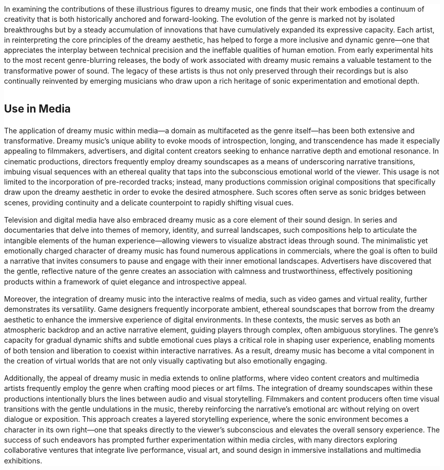 In examining the contributions of these illustrious figures to dreamy music, one finds that their work embodies a continuum of creativity that is both historically anchored and forward-looking. The evolution of the genre is marked not by isolated breakthroughs but by a steady accumulation of innovations that have cumulatively expanded its expressive capacity. Each artist, in reinterpreting the core principles of the dreamy aesthetic, has helped to forge a more inclusive and dynamic genre—one that appreciates the interplay between technical precision and the ineffable qualities of human emotion. From early experimental hits to the most recent genre-blurring releases, the body of work associated with dreamy music remains a valuable testament to the transformative power of sound. The legacy of these artists is thus not only preserved through their recordings but is also continually reinvented by emerging musicians who draw upon a rich heritage of sonic experimentation and emotional depth.

## Use in Media

The application of dreamy music within media—a domain as multifaceted as the genre itself—has been both extensive and transformative. Dreamy music’s unique ability to evoke moods of introspection, longing, and transcendence has made it especially appealing to filmmakers, advertisers, and digital content creators seeking to enhance narrative depth and emotional resonance. In cinematic productions, directors frequently employ dreamy soundscapes as a means of underscoring narrative transitions, imbuing visual sequences with an ethereal quality that taps into the subconscious emotional world of the viewer. This usage is not limited to the incorporation of pre-recorded tracks; instead, many productions commission original compositions that specifically draw upon the dreamy aesthetic in order to evoke the desired atmosphere. Such scores often serve as sonic bridges between scenes, providing continuity and a delicate counterpoint to rapidly shifting visual cues.

Television and digital media have also embraced dreamy music as a core element of their sound design. In series and documentaries that delve into themes of memory, identity, and surreal landscapes, such compositions help to articulate the intangible elements of the human experience—allowing viewers to visualize abstract ideas through sound. The minimalistic yet emotionally charged character of dreamy music has found numerous applications in commercials, where the goal is often to build a narrative that invites consumers to pause and engage with their inner emotional landscapes. Advertisers have discovered that the gentle, reflective nature of the genre creates an association with calmness and trustworthiness, effectively positioning products within a framework of quiet elegance and introspective appeal.

Moreover, the integration of dreamy music into the interactive realms of media, such as video games and virtual reality, further demonstrates its versatility. Game designers frequently incorporate ambient, ethereal soundscapes that borrow from the dreamy aesthetic to enhance the immersive experience of digital environments. In these contexts, the music serves as both an atmospheric backdrop and an active narrative element, guiding players through complex, often ambiguous storylines. The genre’s capacity for gradual dynamic shifts and subtle emotional cues plays a critical role in shaping user experience, enabling moments of both tension and liberation to coexist within interactive narratives. As a result, dreamy music has become a vital component in the creation of virtual worlds that are not only visually captivating but also emotionally engaging.

Additionally, the appeal of dreamy music in media extends to online platforms, where video content creators and multimedia artists frequently employ the genre when crafting mood pieces or art films. The integration of dreamy soundscapes within these productions intentionally blurs the lines between audio and visual storytelling. Filmmakers and content producers often time visual transitions with the gentle undulations in the music, thereby reinforcing the narrative’s emotional arc without relying on overt dialogue or exposition. This approach creates a layered storytelling experience, where the sonic environment becomes a character in its own right—one that speaks directly to the viewer’s subconscious and elevates the overall sensory experience. The success of such endeavors has prompted further experimentation within media circles, with many directors exploring collaborative ventures that integrate live performance, visual art, and sound design in immersive installations and multimedia exhibitions.
